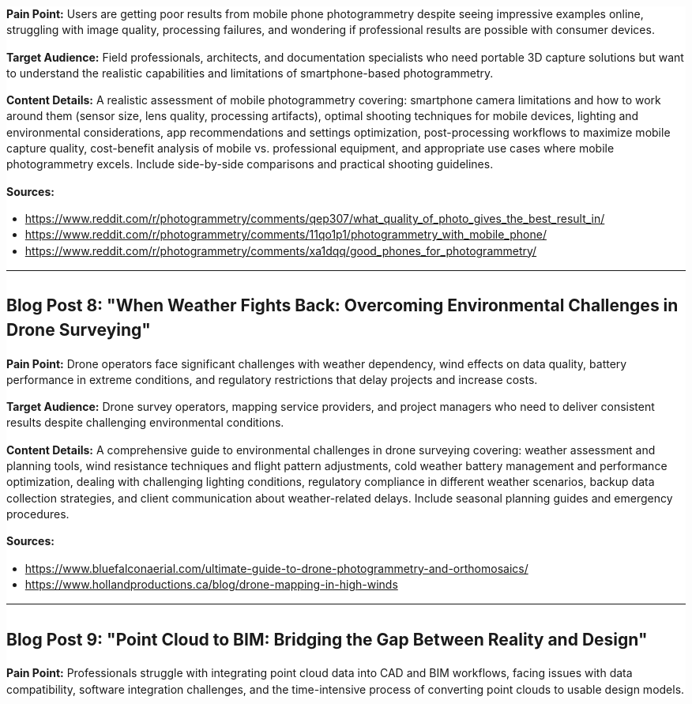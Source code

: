 **Pain Point:** Users are getting poor results from mobile phone photogrammetry despite seeing impressive examples online, struggling with image quality, processing failures, and wondering if professional results are possible with consumer devices.

**Target Audience:** Field professionals, architects, and documentation specialists who need portable 3D capture solutions but want to understand the realistic capabilities and limitations of smartphone-based photogrammetry.

**Content Details:** A realistic assessment of mobile photogrammetry covering: smartphone camera limitations and how to work around them (sensor size, lens quality, processing artifacts), optimal shooting techniques for mobile devices, lighting and environmental considerations, app recommendations and settings optimization, post-processing workflows to maximize mobile capture quality, cost-benefit analysis of mobile vs. professional equipment, and appropriate use cases where mobile photogrammetry excels. Include side-by-side comparisons and practical shooting guidelines.

**Sources:**

- https://www.reddit.com/r/photogrammetry/comments/qep307/what_quality_of_photo_gives_the_best_result_in/
- https://www.reddit.com/r/photogrammetry/comments/11qo1p1/photogrammetry_with_mobile_phone/
- https://www.reddit.com/r/photogrammetry/comments/xa1dqq/good_phones_for_photogrammetry/

---

## **Blog Post 8: "When Weather Fights Back: Overcoming Environmental Challenges in Drone Surveying"**

**Pain Point:** Drone operators face significant challenges with weather dependency, wind effects on data quality, battery performance in extreme conditions, and regulatory restrictions that delay projects and increase costs.

**Target Audience:** Drone survey operators, mapping service providers, and project managers who need to deliver consistent results despite challenging environmental conditions.

**Content Details:** A comprehensive guide to environmental challenges in drone surveying covering: weather assessment and planning tools, wind resistance techniques and flight pattern adjustments, cold weather battery management and performance optimization, dealing with challenging lighting conditions, regulatory compliance in different weather scenarios, backup data collection strategies, and client communication about weather-related delays. Include seasonal planning guides and emergency procedures.

**Sources:**

- https://www.bluefalconaerial.com/ultimate-guide-to-drone-photogrammetry-and-orthomosaics/
- https://www.hollandproductions.ca/blog/drone-mapping-in-high-winds

---

## **Blog Post 9: "Point Cloud to BIM: Bridging the Gap Between Reality and Design"**

**Pain Point:** Professionals struggle with integrating point cloud data into CAD and BIM workflows, facing issues with data compatibility, software integration challenges, and the time-intensive process of converting point clouds to usable design models.
